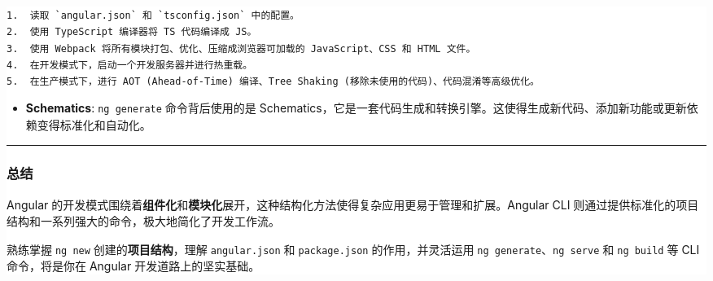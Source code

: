     1.  读取 `angular.json` 和 `tsconfig.json` 中的配置。
    2.  使用 TypeScript 编译器将 TS 代码编译成 JS。
    3.  使用 Webpack 将所有模块打包、优化、压缩成浏览器可加载的 JavaScript、CSS 和 HTML 文件。
    4.  在开发模式下，启动一个开发服务器并进行热重载。
    5.  在生产模式下，进行 AOT (Ahead-of-Time) 编译、Tree Shaking (移除未使用的代码)、代码混淆等高级优化。

  * **Schematics**: `ng generate` 命令背后使用的是 Schematics，它是一套代码生成和转换引擎。这使得生成新代码、添加新功能或更新依赖变得标准化和自动化。

-----

### 总结

Angular 的开发模式围绕着**组件化**和**模块化**展开，这种结构化方法使得复杂应用更易于管理和扩展。Angular CLI 则通过提供标准化的项目结构和一系列强大的命令，极大地简化了开发工作流。

熟练掌握 `ng new` 创建的**项目结构**，理解 `angular.json` 和 `package.json` 的作用，并灵活运用 `ng generate`、`ng serve` 和 `ng build` 等 CLI 命令，将是你在 Angular 开发道路上的坚实基础。
 